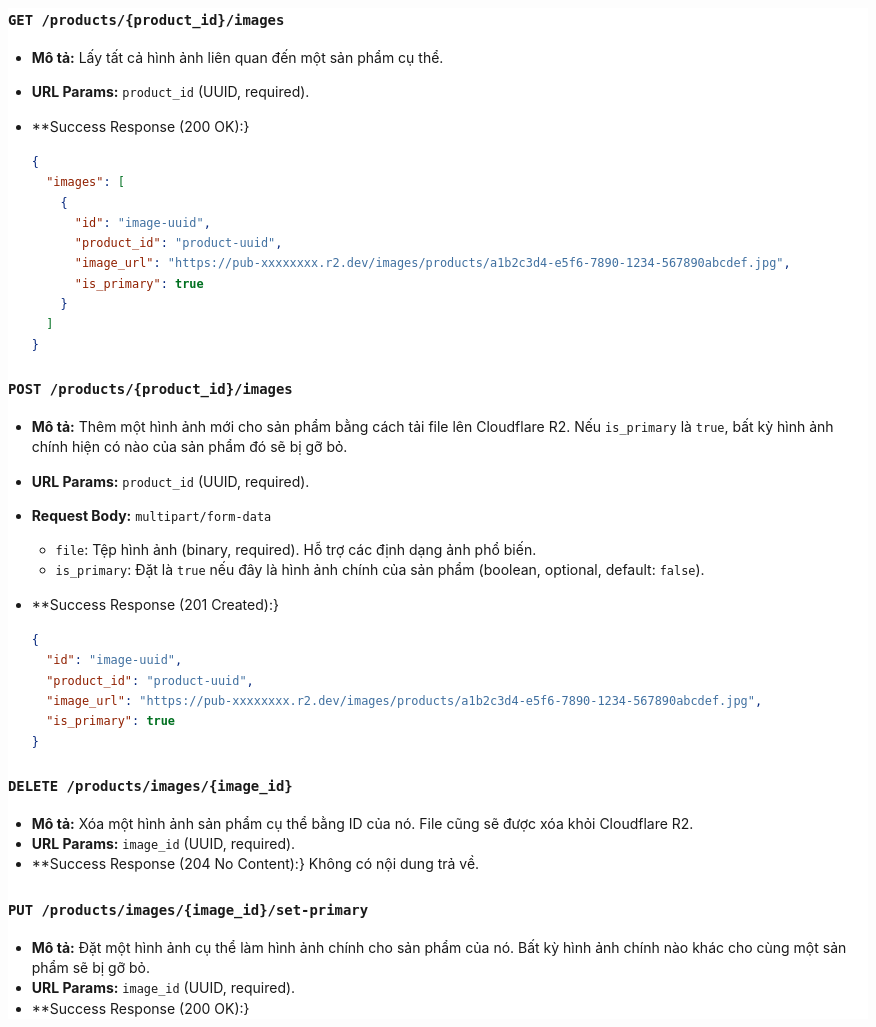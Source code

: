 ### `GET /products/{product_id}/images`

- **Mô tả:** Lấy tất cả hình ảnh liên quan đến một sản phẩm cụ thể.
- **URL Params:** `product_id` (UUID, required).
- **Success Response (200 OK):}

  ```json
  {
    "images": [
      {
        "id": "image-uuid",
        "product_id": "product-uuid",
        "image_url": "https://pub-xxxxxxxx.r2.dev/images/products/a1b2c3d4-e5f6-7890-1234-567890abcdef.jpg",
        "is_primary": true
      }
    ]
  }
  ```

### `POST /products/{product_id}/images`

- **Mô tả:** Thêm một hình ảnh mới cho sản phẩm bằng cách tải file lên Cloudflare R2. Nếu `is_primary` là `true`, bất kỳ hình ảnh chính hiện có nào của sản phẩm đó sẽ bị gỡ bỏ.
- **URL Params:** `product_id` (UUID, required).
- **Request Body:** `multipart/form-data`
  - `file`: Tệp hình ảnh (binary, required). Hỗ trợ các định dạng ảnh phổ biến.
  - `is_primary`: Đặt là `true` nếu đây là hình ảnh chính của sản phẩm (boolean, optional, default: `false`).
- **Success Response (201 Created):}

  ```json
  {
    "id": "image-uuid",
    "product_id": "product-uuid",
    "image_url": "https://pub-xxxxxxxx.r2.dev/images/products/a1b2c3d4-e5f6-7890-1234-567890abcdef.jpg",
    "is_primary": true
  }
  ```

### `DELETE /products/images/{image_id}`

- **Mô tả:** Xóa một hình ảnh sản phẩm cụ thể bằng ID của nó. File cũng sẽ được xóa khỏi Cloudflare R2.
- **URL Params:** `image_id` (UUID, required).
- **Success Response (204 No Content):} Không có nội dung trả về.

### `PUT /products/images/{image_id}/set-primary`

- **Mô tả:** Đặt một hình ảnh cụ thể làm hình ảnh chính cho sản phẩm của nó. Bất kỳ hình ảnh chính nào khác cho cùng một sản phẩm sẽ bị gỡ bỏ.
- **URL Params:** `image_id` (UUID, required).
- **Success Response (200 OK):}
